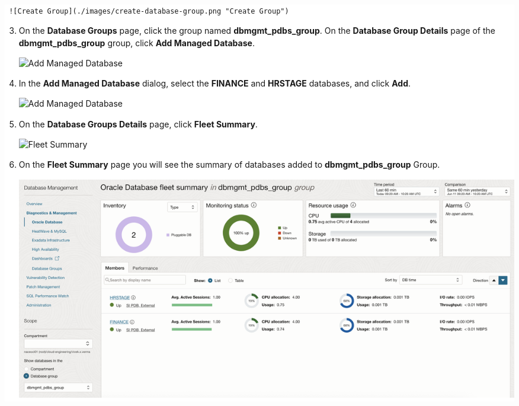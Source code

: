      ![Create Group](./images/create-database-group.png "Create Group")

3.  On the **Database Groups** page, click the group named **dbmgmt\_pdbs\_group**. On the **Database Group Details** page of the **dbmgmt\_pdbs\_group** group, click **Add Managed Database**.

     ![Add Managed Database](./images/addmanageddatabase.png "Add Managed Database")

4.  In the **Add Managed Database** dialog, select the **FINANCE** and **HRSTAGE** databases, and click **Add**.

     ![Add Managed Database](./images/addmanagedpdbs.png "Add Managed Database")

5.  On the **Database Groups Details** page, click **Fleet Summary**.

     ![Fleet Summary](./images/databasegroupfleetsummary.png "Fleet Summary")

6.  On the **Fleet Summary** page you will see the summary of databases added to **dbmgmt\_pdbs\_group** Group.

     ![Fleet Summary](./images/databasegroupfleetsummary1.png "Fleet Summary")
